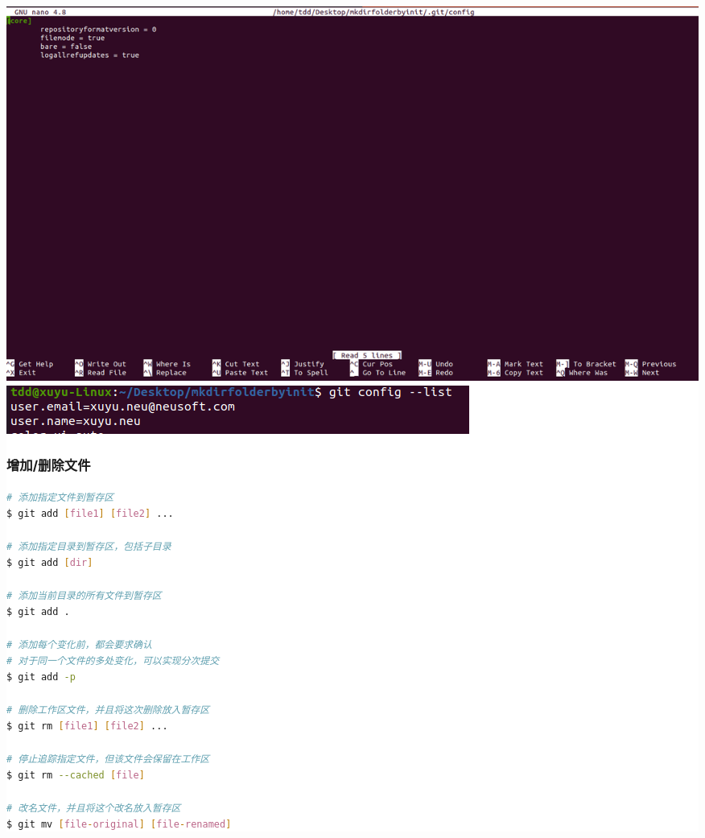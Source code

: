 ![alt text](image-17.png)
![alt text](image-18.png)
### 增加/删除文件
```bash
# 添加指定文件到暂存区
$ git add [file1] [file2] ...

# 添加指定目录到暂存区，包括子目录
$ git add [dir]

# 添加当前目录的所有文件到暂存区
$ git add .

# 添加每个变化前，都会要求确认
# 对于同一个文件的多处变化，可以实现分次提交
$ git add -p

# 删除工作区文件，并且将这次删除放入暂存区
$ git rm [file1] [file2] ...

# 停止追踪指定文件，但该文件会保留在工作区
$ git rm --cached [file]

# 改名文件，并且将这个改名放入暂存区
$ git mv [file-original] [file-renamed]
```
